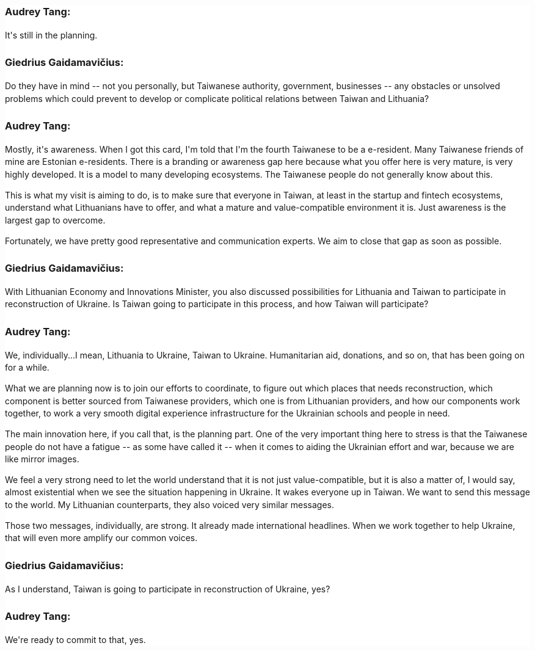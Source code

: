 ### Audrey Tang:
It's still in the planning.

### Giedrius Gaidamavičius:
Do they have in mind -- not you personally, but Taiwanese authority, government, businesses -- any obstacles or unsolved problems which could prevent to develop or complicate political relations between Taiwan and Lithuania?

### Audrey Tang:
Mostly, it's awareness. When I got this card, I'm told that I'm the fourth Taiwanese to be a e-resident. Many Taiwanese friends of mine are Estonian e-residents. There is a branding or awareness gap here because what you offer here is very mature, is very highly developed. It is a model to many developing ecosystems. The Taiwanese people do not generally know about this.

This is what my visit is aiming to do, is to make sure that everyone in Taiwan, at least in the startup and fintech ecosystems, understand what Lithuanians have to offer, and what a mature and value-compatible environment it is. Just awareness is the largest gap to overcome.

Fortunately, we have pretty good representative and communication experts. We aim to close that gap as soon as possible.

### Giedrius Gaidamavičius:
With Lithuanian Economy and Innovations Minister, you also discussed possibilities for Lithuania and Taiwan to participate in reconstruction of Ukraine. Is Taiwan going to participate in this process, and how Taiwan will participate?

### Audrey Tang:
We, individually...I mean, Lithuania to Ukraine, Taiwan to Ukraine. Humanitarian aid, donations, and so on, that has been going on for a while.

What we are planning now is to join our efforts to coordinate, to figure out which places that needs reconstruction, which component is better sourced from Taiwanese providers, which one is from Lithuanian providers, and how our components work together, to work a very smooth digital experience infrastructure for the Ukrainian schools and people in need.

The main innovation here, if you call that, is the planning part. One of the very important thing here to stress is that the Taiwanese people do not have a fatigue -- as some have called it -- when it comes to aiding the Ukrainian effort and war, because we are like mirror images.

We feel a very strong need to let the world understand that it is not just value-compatible, but it is also a matter of, I would say, almost existential when we see the situation happening in Ukraine. It wakes everyone up in Taiwan. We want to send this message to the world. My Lithuanian counterparts, they also voiced very similar messages.

Those two messages, individually, are strong. It already made international headlines. When we work together to help Ukraine, that will even more amplify our common voices.

### Giedrius Gaidamavičius:
As I understand, Taiwan is going to participate in reconstruction of Ukraine, yes?

### Audrey Tang:
We're ready to commit to that, yes.
